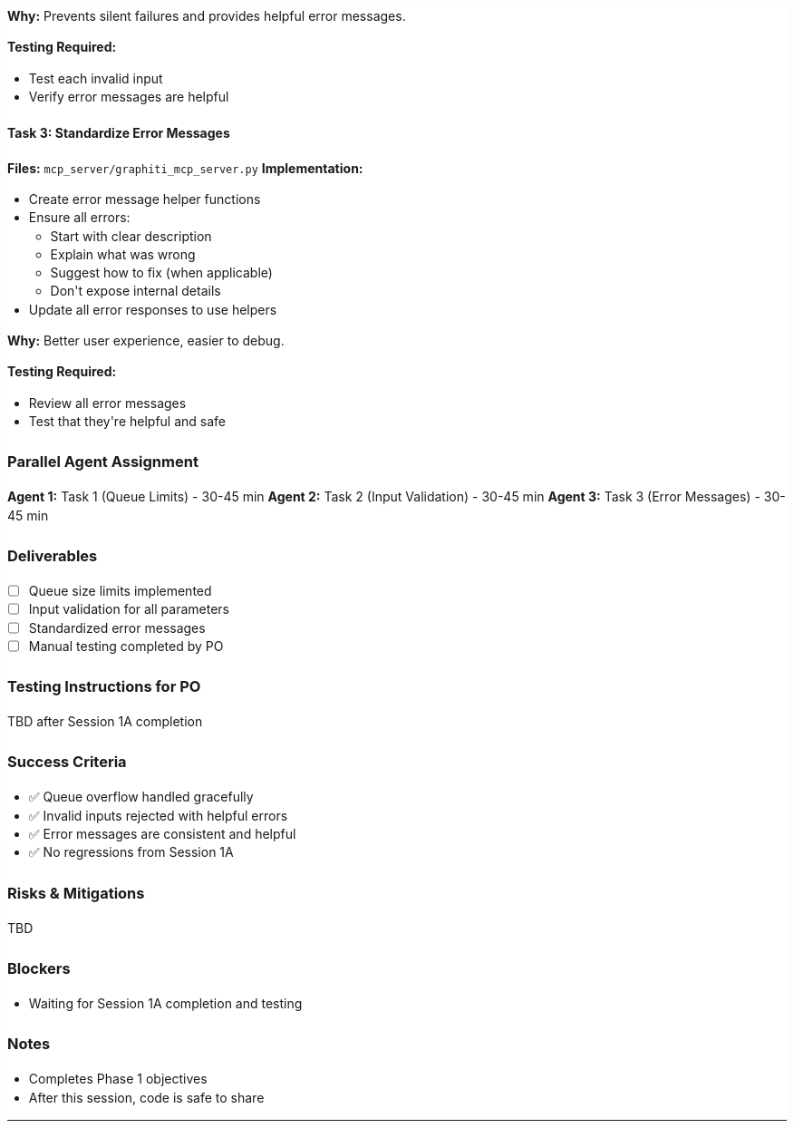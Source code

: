 **Why:** Prevents silent failures and provides helpful error messages.

**Testing Required:**
- Test each invalid input
- Verify error messages are helpful

#### Task 3: Standardize Error Messages
**Files:** `mcp_server/graphiti_mcp_server.py`
**Implementation:**
- Create error message helper functions
- Ensure all errors:
  - Start with clear description
  - Explain what was wrong
  - Suggest how to fix (when applicable)
  - Don't expose internal details
- Update all error responses to use helpers

**Why:** Better user experience, easier to debug.

**Testing Required:**
- Review all error messages
- Test that they're helpful and safe

### Parallel Agent Assignment
**Agent 1:** Task 1 (Queue Limits) - 30-45 min
**Agent 2:** Task 2 (Input Validation) - 30-45 min
**Agent 3:** Task 3 (Error Messages) - 30-45 min

### Deliverables
- [ ] Queue size limits implemented
- [ ] Input validation for all parameters
- [ ] Standardized error messages
- [ ] Manual testing completed by PO

### Testing Instructions for PO
TBD after Session 1A completion

### Success Criteria
- ✅ Queue overflow handled gracefully
- ✅ Invalid inputs rejected with helpful errors
- ✅ Error messages are consistent and helpful
- ✅ No regressions from Session 1A

### Risks & Mitigations
TBD

### Blockers
- Waiting for Session 1A completion and testing

### Notes
- Completes Phase 1 objectives
- After this session, code is safe to share

---